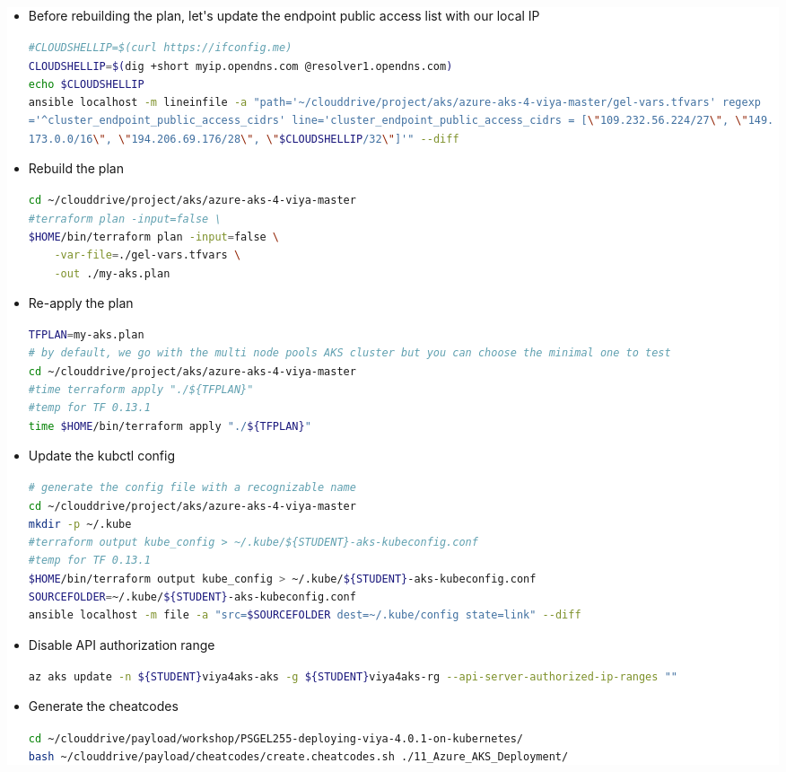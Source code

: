 * Before rebuilding the plan, let's update the endpoint public access list with our local IP

  ```sh
  #CLOUDSHELLIP=$(curl https://ifconfig.me)
  CLOUDSHELLIP=$(dig +short myip.opendns.com @resolver1.opendns.com)
  echo $CLOUDSHELLIP
  ansible localhost -m lineinfile -a "path='~/clouddrive/project/aks/azure-aks-4-viya-master/gel-vars.tfvars' regexp='^cluster_endpoint_public_access_cidrs' line='cluster_endpoint_public_access_cidrs = [\"109.232.56.224/27\", \"149.173.0.0/16\", \"194.206.69.176/28\", \"$CLOUDSHELLIP/32\"]'" --diff
  ```

* Rebuild the plan

  ```sh
  cd ~/clouddrive/project/aks/azure-aks-4-viya-master
  #terraform plan -input=false \
  $HOME/bin/terraform plan -input=false \
      -var-file=./gel-vars.tfvars \
      -out ./my-aks.plan
  ```

* Re-apply the plan

  ```sh
  TFPLAN=my-aks.plan
  # by default, we go with the multi node pools AKS cluster but you can choose the minimal one to test
  cd ~/clouddrive/project/aks/azure-aks-4-viya-master
  #time terraform apply "./${TFPLAN}"
  #temp for TF 0.13.1
  time $HOME/bin/terraform apply "./${TFPLAN}"
  ```

* Update the kubctl config

  ```sh
  # generate the config file with a recognizable name
  cd ~/clouddrive/project/aks/azure-aks-4-viya-master
  mkdir -p ~/.kube
  #terraform output kube_config > ~/.kube/${STUDENT}-aks-kubeconfig.conf
  #temp for TF 0.13.1
  $HOME/bin/terraform output kube_config > ~/.kube/${STUDENT}-aks-kubeconfig.conf
  SOURCEFOLDER=~/.kube/${STUDENT}-aks-kubeconfig.conf
  ansible localhost -m file -a "src=$SOURCEFOLDER dest=~/.kube/config state=link" --diff
  ```

* Disable API authorization range

  ```sh
  az aks update -n ${STUDENT}viya4aks-aks -g ${STUDENT}viya4aks-rg --api-server-authorized-ip-ranges ""
  ```

* Generate the cheatcodes

  ```sh
  cd ~/clouddrive/payload/workshop/PSGEL255-deploying-viya-4.0.1-on-kubernetes/
  bash ~/clouddrive/payload/cheatcodes/create.cheatcodes.sh ./11_Azure_AKS_Deployment/
  ```
